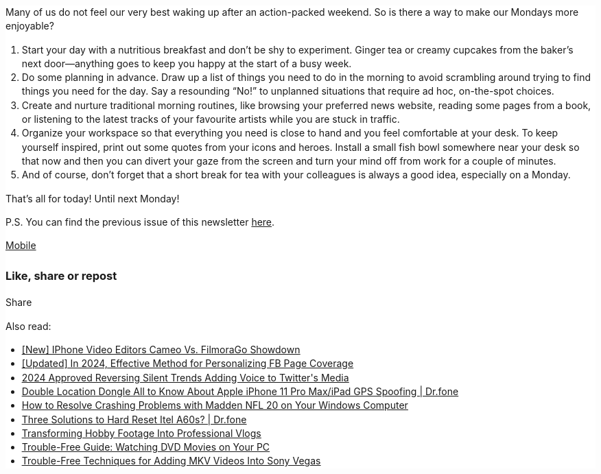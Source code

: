 Many of us do not feel our very best waking up after an action-packed weekend. So is there a way to make our Mondays more enjoyable?

1. Start your day with a nutritious breakfast and don’t be shy to experiment. Ginger tea or creamy cupcakes from the baker’s next door—anything goes to keep you happy at the start of a busy week.
2. Do some planning in advance. Draw up a list of things you need to do in the morning to avoid scrambling around trying to find things you need for the day. Say a resounding “No!” to unplanned situations that require ad hoc, on-the-spot choices.
3. Create and nurture traditional morning routines, like browsing your preferred news website, reading some pages from a book, or listening to the latest tracks of your favourite artists while you are stuck in traffic.
4. Organize your workspace so that everything you need is close to hand and you feel comfortable at your desk. To keep yourself inspired, print out some quotes from your icons and heroes. Install a small fish bowl somewhere near your desk so that now and then you can divert your gaze from the screen and turn your mind off from work for a couple of minutes.
5. And of course, don’t forget that a short break for tea with your colleagues is always a good idea, especially on a Monday.

That’s all for today! Until next Monday!

P.S. You can find the previous issue of this newsletter [here](https://tools.techidaily.com/abbyy/products/).

[Mobile](https://tools.techidaily.com/abbyy/products/) 

### Like, share or repost

Share

<ins class="adsbygoogle"
     style="display:block"
     data-ad-format="autorelaxed"
     data-ad-client="ca-pub-7571918770474297"
     data-ad-slot="1223367746"></ins>

<ins class="adsbygoogle"
     style="display:block"
     data-ad-client="ca-pub-7571918770474297"
     data-ad-slot="8358498916"
     data-ad-format="auto"
     data-full-width-responsive="true"></ins>

<span class="atpl-alsoreadstyle">Also read:</span>
<div><ul>
<li><a href="https://vimeo-videos.techidaily.com/new-iphone-video-editors-cameo-vs-filmorago-showdown/"><u>[New] IPhone Video Editors Cameo Vs. FilmoraGo Showdown</u></a></li>
<li><a href="https://facebook-video-recording.techidaily.com/updated-in-2024-effective-method-for-personalizing-fb-page-coverage/"><u>[Updated] In 2024, Effective Method for Personalizing FB Page Coverage</u></a></li>
<li><a href="https://twitter-videos.techidaily.com/2024-approved-reversing-silent-trends-adding-voice-to-twitters-media/"><u>2024 Approved Reversing Silent Trends Adding Voice to Twitter's Media</u></a></li>
<li><a href="https://iphone-location.techidaily.com/double-location-dongle-all-to-know-about-apple-iphone-11-pro-maxipad-gps-spoofing-drfone-by-drfone-virtual-ios/"><u>Double Location Dongle All to Know About Apple iPhone 11 Pro Max/iPad GPS Spoofing | Dr.fone</u></a></li>
<li><a href="https://win-blog.techidaily.com/how-to-resolve-crashing-problems-with-madden-nfl-20-on-your-windows-computer/"><u>How to Resolve Crashing Problems with Madden NFL 20 on Your Windows Computer</u></a></li>
<li><a href="https://techidaily.com/three-solutions-to-hard-reset-itel-a60s-drfone-by-drfone-reset-android-reset-android/"><u>Three Solutions to Hard Reset Itel A60s? | Dr.fone</u></a></li>
<li><a href="https://fox-info.techidaily.com/transforming-hobby-footage-into-professional-vlogs/"><u>Transforming Hobby Footage Into Professional Vlogs</u></a></li>
<li><a href="https://solve-info.techidaily.com/trouble-free-guide-watching-dvd-movies-on-your-pc/"><u>Trouble-Free Guide: Watching DVD Movies on Your PC</u></a></li>
<li><a href="https://solve-info.techidaily.com/trouble-free-techniques-for-adding-mkv-videos-into-sony-vegas/"><u>Trouble-Free Techniques for Adding MKV Videos Into Sony Vegas</u></a></li>